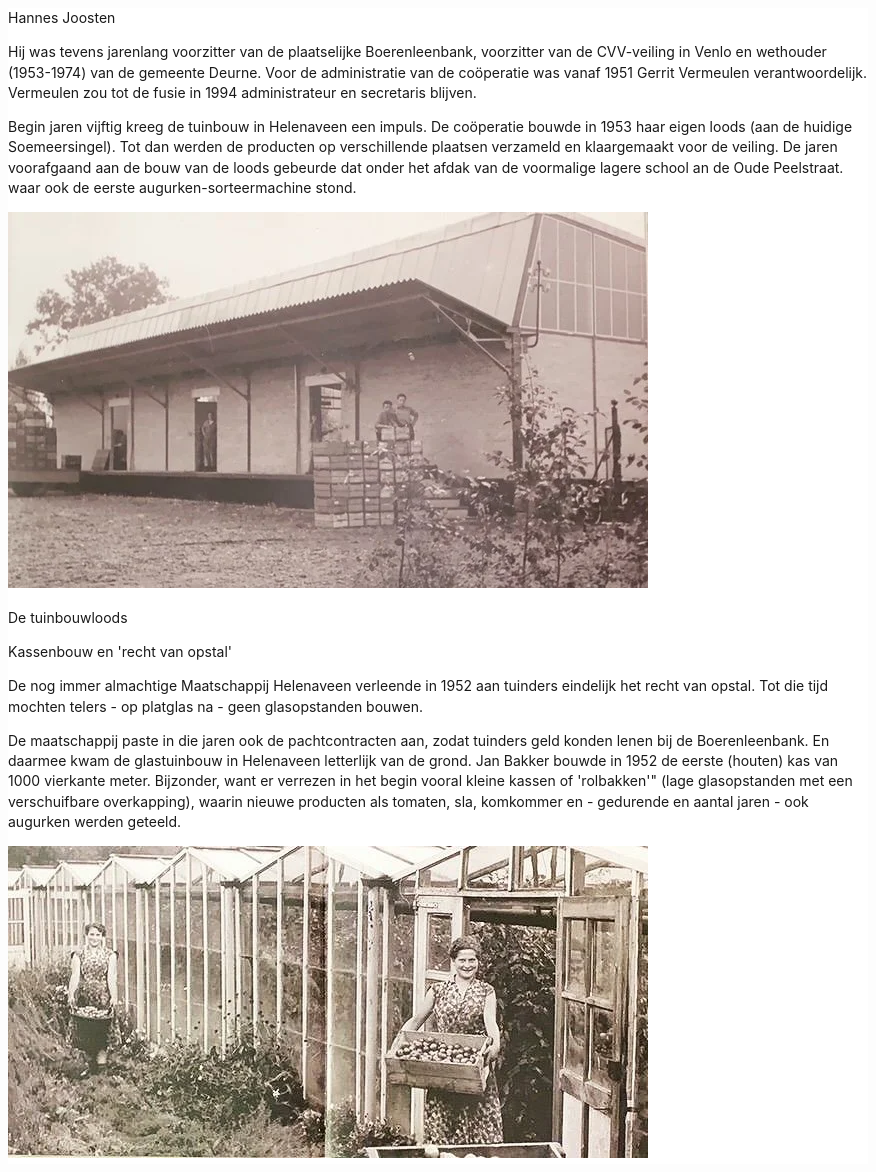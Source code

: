 Hannes Joosten

Hij was tevens jarenlang voorzitter van de plaatselijke Boerenleenbank, voorzitter van de CVV-veiling in Venlo en wethouder (1953-1974) van de gemeente Deurne. Voor de administratie van de coöperatie was vanaf 1951 Gerrit Vermeulen verantwoordelijk. Vermeulen zou tot de fusie in 1994 administrateur en secretaris blijven.

Begin jaren vijftig kreeg de tuinbouw in Helenaveen een impuls. De coöperatie bouwde in 1953 haar eigen loods (aan de huidige Soemeersingel). Tot dan werden de producten op verschillende plaatsen verzameld en klaargemaakt voor de veiling. De jaren voorafgaand aan de bouw van de loods gebeurde dat onder het afdak van de voormalige lagere school an de Oude Peelstraat. waar ook de eerste augurken-sorteermachine stond.

![](images/de-tuinbouwvereniging/678782919.400683.jpg)

De tuinbouwloods

Kassenbouw en 'recht van opstal'

De nog immer almachtige Maatschappij Helenaveen verleende in 1952 aan tuinders eindelijk het recht van opstal. Tot die tijd mochten telers - op platglas na - geen glasopstanden bouwen.

De maatschappij paste in die jaren ook de pachtcontracten aan, zodat tuinders geld konden lenen bij de Boerenleenbank. En daarmee kwam de glastuinbouw in Helenaveen letterlijk van de grond. Jan Bakker bouwde in 1952 de eerste (houten) kas van 1000 vierkante meter. Bijzonder, want er verrezen in het begin vooral kleine kassen of 'rolbakken'" (lage glasopstanden met een verschuifbare overkapping), waarin nieuwe producten als tomaten, sla, komkommer en - gedurende en aantal jaren - ook augurken werden geteeld.

![](images/de-tuinbouwvereniging/bakkers.jpg)
